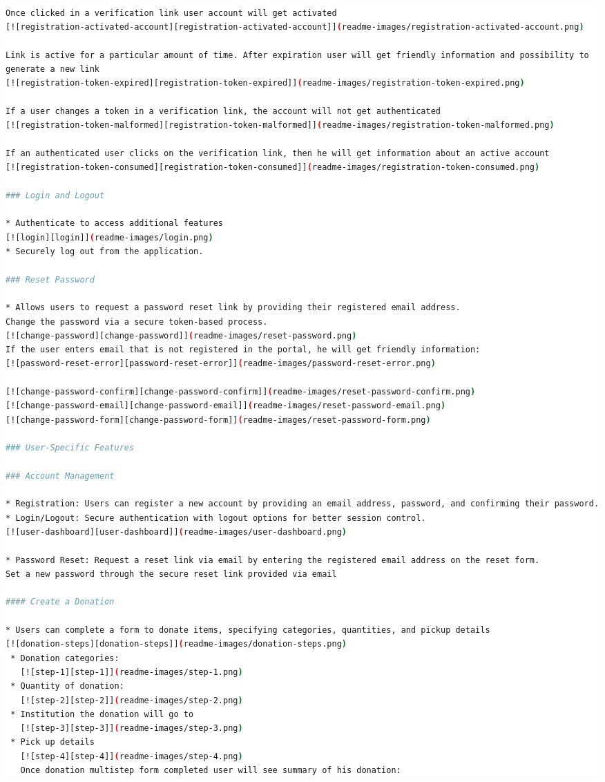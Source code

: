    ```sh
Once clicked in a verification link user account will get activated
[![registration-activated-account][registration-activated-account]](readme-images/registration-activated-account.png)

Link is active for a particular amount of time. After expiration user will get friendly information and possibility to
generate a new link
[![registration-token-expired][registration-token-expired]](readme-images/registration-token-expired.png)

If a user changes a token in a verification link, the account will not get authenticated
[![registration-token-malformed][registration-token-malformed]](readme-images/registration-token-malformed.png)

If an authenticated user clicks on the verification link, then he will get information about an active account
[![registration-token-consumed][registration-token-consumed]](readme-images/registration-token-consumed.png)

### Login and Logout

* Authenticate to access additional features
  [![login][login]](readme-images/login.png)
* Securely log out from the application.

### Reset Password

* Allows users to request a password reset link by providing their registered email address.
  Change the password via a secure token-based process.
  [![change-password][change-password]](readme-images/reset-password.png)
  If the user enters email that is not registered in the portal, he will get friendly information:
  [![password-reset-error][password-reset-error]](readme-images/password-reset-error.png)

  [![change-password-confirm][change-password-confirm]](readme-images/reset-password-confirm.png)
  [![change-password-email][change-password-email]](readme-images/reset-password-email.png)
  [![change-password-form][change-password-form]](readme-images/reset-password-form.png)

### User-Specific Features

### Account Management

* Registration: Users can register a new account by providing an email address, password, and confirming their password.
* Login/Logout: Secure authentication with logout options for better session control.
  [![user-dashboard][user-dashboard]](readme-images/user-dashboard.png)

* Password Reset: Request a reset link via email by entering the registered email address on the reset form.
  Set a new password through the secure reset link provided via email

#### Create a Donation

* Users can complete a form to donate items, specifying categories, quantities, and pickup details
  [![donation-steps][donation-steps]](readme-images/donation-steps.png)
    * Donation categories:
      [![step-1][step-1]](readme-images/step-1.png)
    * Quantity of donation:
      [![step-2][step-2]](readme-images/step-2.png)
    * Institution the donation will go to
      [![step-3][step-3]](readme-images/step-3.png)
    * Pick up details
      [![step-4][step-4]](readme-images/step-4.png)
      Once donation multistep form completed user will see summary of his donation:
   ```

[contributors-shield]: https://img.shields.io/github/contributors/mateuszmarc/Charity-Donation-App.svg?style=for-the-badge
[contributors-url]: https://github.com/mateuszmarc/Charity-Donation-App/graphs/contributors
[forks-shield]: https://img.shields.io/github/forks/mateuszmarc/Charity-Donation-App.svg?style=for-the-badge
[forks-url]: https://github.com/mateuszmarc/Charity-Donation-App/network/members
[stars-shield]: https://img.shields.io/github/stars/mateuszmarc/Charity-Donation-App.svg?style=for-the-badge
[stars-url]: https://github.com/mateuszmarc/Charity-Donation-App/stargazers
[issues-shield]: https://img.shields.io/github/issues/mateuszmarc/Charity-Donation-App.svg?style=for-the-badge
[issues-url]: https://github.com/mateuszmarc/Charity-Donation-App/issues
[license-shield]: https://img.shields.io/github/license/mateuszmarc/Charity-Donation-App.svg?style=for-the-badge
[license-url]: https://github.com/mateuszmarc/Charity-Donation-App/blob/main/LICENSE
[linkedin-shield]: https://img.shields.io/badge/-LinkedIn-black.svg?style=for-the-badge&logo=linkedin&colorB=555
[linkedin-url]: https://www.linkedin.com/in/mateusz-marcykiewicz/
[javascript.com]: https://img.shields.io/badge/javascript-icon?style=for-the-badge&logo=javascript&logoColor=%23F7DF1E&color=black
[javascript-url]: https://javascript.com
[html.com]: https://img.shields.io/badge/html-icon?style=for-the-badge&logo=html5&logoColor=%23E34F26&color=black
[html5-url]: https://html.com/
[css-url]: https://developer.mozilla.org/en-US/docs/Web/CSS
[css.com]: https://img.shields.io/badge/CSS-blue?logo=css3&logoColor=white
[spring-boot.com]: https://img.shields.io/badge/Spring%20Boot-green?logo=springboot&logoColor=white
[spring-boot-url]: https://spring.io/projects/spring-boot
[hibernate.com]: https://img.shields.io/badge/Hibernate-orange?logo=hibernate&logoColor=white
[hibernate-url]: https://hibernate.org/
[spring-security.com]: https://img.shields.io/badge/Spring%20Security-green?logo=springsecurity&logoColor=white
[spring-security-url]: https://spring.io/projects/spring-security
[thymeleaf.com]: https://img.shields.io/badge/Thymeleaf-brightgreen?logo=thymeleaf&logoColor=white
[thymeleaf-url]: https://www.thymeleaf.org/
[example]: readme-images/main-page.png
[steps]: readme-images/steps.png
[about]: readme-images/about-us.png
[institutions]: readme-images/institutions.png
[donations]: readme-images/donations-info.png
[contact]: readme-images/contact.png
[registration]: readme-images/register.png
[registration-validation-error]: readme-images/registration-validation-error.png
[registration-validation-error-2]: readme-images/registration-validation-error-2.png
[registration-confirmation]: readme-images/registration-confirmation.png
[registration-email]: readme-images/registration-email.png
[registration-activated-account]: readme-images/registration-activated-account.png
[registration-token-expired]: readme-images/registration-token-expired.png
[registration-token-malformed]: readme-images/registration-token-malformed.png
[registration-token-consumed]: readme-images/registration-token-consumed.png
[login]: readme-images/login.png
[change-password]: readme-images/reset-password.png
[change-password-confirm]: readme-images/reset-password-confirm.png
[password-reset-error]: readme-images/password-reset-error.png
[change-password-email]: readme-images/reset-password-email.png
[change-password-form]: readme-images/reset-password-form.png
[user-dashboard]: readme-images/user-dashboard.png
[donation-steps]: readme-images/donation-steps.png
[step-1]: readme-images/step-1.png
[step-2]: readme-images/step-2.png
[step-3]: readme-images/step-3.png
[step-4]: readme-images/step-4.png
[donation-summary]: readme-images/donation-summary.png
[donation-confirmation]: readme-images/donation-confirmation.png
[donation-confirmation-email]: readme-images/donation-confirmation-email.png
[donation-error-info]: readme-images/donation-error-info.png
[step-1-error]: readme-images/step-1-error.png
[step-2-error]: readme-images/step-2-error.png
[step-3-error]: readme-images/step-3-error.png
[step-4-error]: readme-images/step-4-error.png
[step-4-error-2]: readme-images/step-4-error-2.png
[user-donations]: readme-images/user-donations.png
[user-donation-details]: readme-images/user-donation-details.png
[user-donations-picked]: readme-images/user-donations-picked.png
[user-details]: readme-images/user-details.png
[user-details-edit]: readme-images/user-details-edit.png
[user-password-edit]: readme-images/user-password-edit.png
[user-email-edit]: readme-images/user-email-edit.png
[user-account-delete]: readme-images/user-account-delete.png
[admin-dashboard]: readme-images/admin-dashboard.png
[admin-categories]: readme-images/admin-categories.png
[admin-categories-details]: readme-images/admin-categories-details.png
[admin-categories-edit]: readme-images/admin-categories-edit.png
[admin-categories-delete]: readme-images/admin-categories-delete.png
[admin-categories-add]: readme-images/admin-categories-add.png
[admin-institutions]: readme-images/admin-institutions.png
[admin-institution-details]: readme-images/admin-institution-details.png
[admin-institution-edit]: readme-images/admin-institution-edit.png
[admin-institution-delete]: readme-images/admin-institution-delete.png
[admin-institution-add]: readme-images/admin-institution-add.png
[admin-donations]: readme-images/admin-donations.png
[admin-donation-details]: readme-images/admin-donation-details.png
[admin-donation-delete]: readme-images/admin-donation-delete.png
[admin-users]: readme-images/admin-users.png
[admin-user-details]: readme-images/admin-user-details.png
[admin-user-profile-details]: readme-images/admin-user-profile-details.png
[admin-user-account-edit]: readme-images/admin-user-account-edit.png
[admin-user-profile-edit]: readme-images/admin-user-profile-edit.png
[admin-user-delete]: readme-images/admin-user-delete.png
[admin-and-user-panel]: readme-images/admin-and-user-panel.png
[admin-admin-panel]: readme-images/admin-admin-panel.png
[user-access-denied]: readme-images/user-access-denied.png
[admin-access-denied]: readme-images/admin-access-denied.png
[page-not-found]: readme-images/page-not-found.png